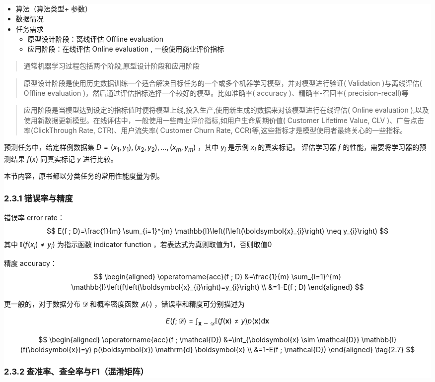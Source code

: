 - 算法（算法类型+ 参数）
- 数据情况
- 任务需求
  - 原型设计阶段：离线评估 Offline evaluation
  - 应用阶段：在线评估 Online evaluation , 一般使用商业评价指标



>通常机器学习过程包括两个阶段,原型设计阶段和应用阶段

>原型设计阶段是使用历史数据训练一个适合解决目标任务的一个或多个机器学习模型，并对模型进行验证( Validation )与离线评估( Offline evaluation )，然后通过评估指标选择一个较好的模型。比如准确率( accuracy )、精确率-召回率( precision-recall)等

>应用阶段是当模型达到设定的指标值时便将模型上线,投入生产,使用新生成的数据来对该模型进行在线评估( Online evaluation ),以及使用新数据更新模型。在线评估中，一般使用一些商业评价指标,如用户生命周期价值( Customer Lifetime Value, CLV )、广告点击率(ClickThrough Rate, CTR)、用户流失率( Customer Churn Rate, CCR)等,这些指标才是模型使用者最终关心的一些指标。



预测任务中，给定样例数据集 $D={(x_1,y_1),(x_2,y_2),\dots,(x_m,y_m)}$ ，其中  $y_i$ 是示例 $x_i$ 的真实标记。 评估学习器 $f$ 的性能，需要将学习器的预测结果 $f(x)$ 同真实标记 $y$  进行比较。



本节内容，原书都以分类任务的常用性能度量为例。



### 2.3.1 错误率与精度

错误率 error rate：
$$
E(f ; D)=\frac{1}{m} \sum_{i=1}^{m} \mathbb{I}\left(f\left(\boldsymbol{x}_{i}\right) \neq y_{i}\right)
$$
其中 $\mathbb{I}(f(x_i)\neq y_i)$ 为指示函数 indicator function ，若表达式为真则取值为1，否则取值0

精度 accuracy：
$$
\begin{aligned} \operatorname{acc}(f ; D) &=\frac{1}{m} \sum_{i=1}^{m} \mathbb{I}\left(f\left(\boldsymbol{x}_{i}\right)=y_{i}\right) \\ &=1-E(f ; D) \end{aligned}
$$


更一般的，对于数据分布 $\mathcal{D}$ 和概率密度函数 $\mathcal{p}(\cdot)$ ，错误率和精度可分别描述为

[comment]: 后续需要补充说明

$$
E(f ; \mathcal{D})=\int_{\boldsymbol{x} \sim \mathcal{D}} \mathbb{I}(f(\boldsymbol{x}) \neq y) p(\boldsymbol{x}) \mathrm{d} \boldsymbol{x} \tag{2.6}
$$

$$
\begin{aligned} \operatorname{acc}(f ; \mathcal{D}) &=\int_{\boldsymbol{x} \sim \mathcal{D}} \mathbb{I}(f(\boldsymbol{x})=y) p(\boldsymbol{x}) \mathrm{d} \boldsymbol{x} \\ &=1-E(f ; \mathcal{D}) \end{aligned} \tag{2.7}
$$



### 2.3.2 查准率、查全率与F1（混淆矩阵）


[comment]:  <后续补充>
[comment]: 后续再补充
[comment ]: <后续补充>
[comment ]: <后续补充>
[comment ]: <后续补充>